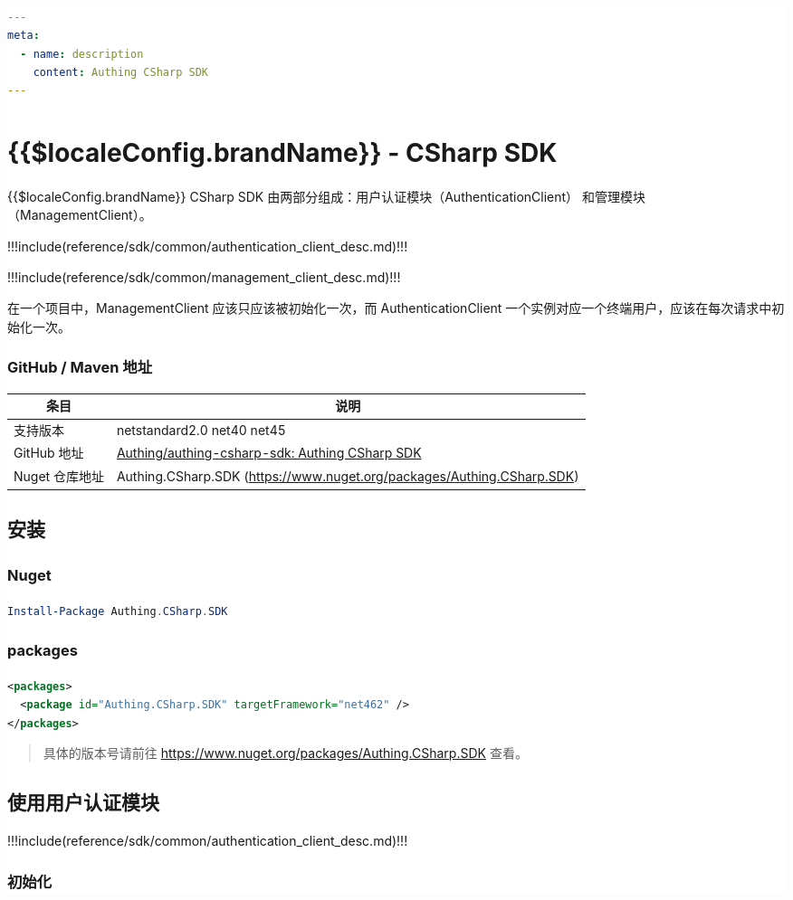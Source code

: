 ```yaml
---
meta:
  - name: description
    content: Authing CSharp SDK
---
```


# {{$localeConfig.brandName}} - CSharp SDK

<LastUpdated/>

{{$localeConfig.brandName}} CSharp SDK 由两部分组成：用户认证模块（AuthenticationClient） 和管理模块（ManagementClient）。

!!!include(reference/sdk/common/authentication_client_desc.md)!!!

!!!include(reference/sdk/common/management_client_desc.md)!!!

在一个项目中，ManagementClient 应该只应该被初始化一次，而 AuthenticationClient 一个实例对应一个终端用户，应该在每次请求中初始化一次。

### GitHub / Maven 地址

| 条目           | 说明                                                         |
| -------------- | ------------------------------------------------------------ |
| 支持版本       | netstandard2.0 net40 net45                                   |
| GitHub 地址    | [Authing/authing-csharp-sdk: Authing CSharp SDK ](https://github.com/Authing/authing-csharp-sdk) |
| Nuget 仓库地址 | Authing.CSharp.SDK (https://www.nuget.org/packages/Authing.CSharp.SDK) |

## 安装

### Nuget

```powershell
Install-Package Authing.CSharp.SDK
```

### packages

```xml
<packages>
  <package id="Authing.CSharp.SDK" targetFramework="net462" />
</packages>
```

> 具体的版本号请前往 https://www.nuget.org/packages/Authing.CSharp.SDK  查看。 

## 使用用户认证模块

!!!include(reference/sdk/common/authentication_client_desc.md)!!!

### 初始化

